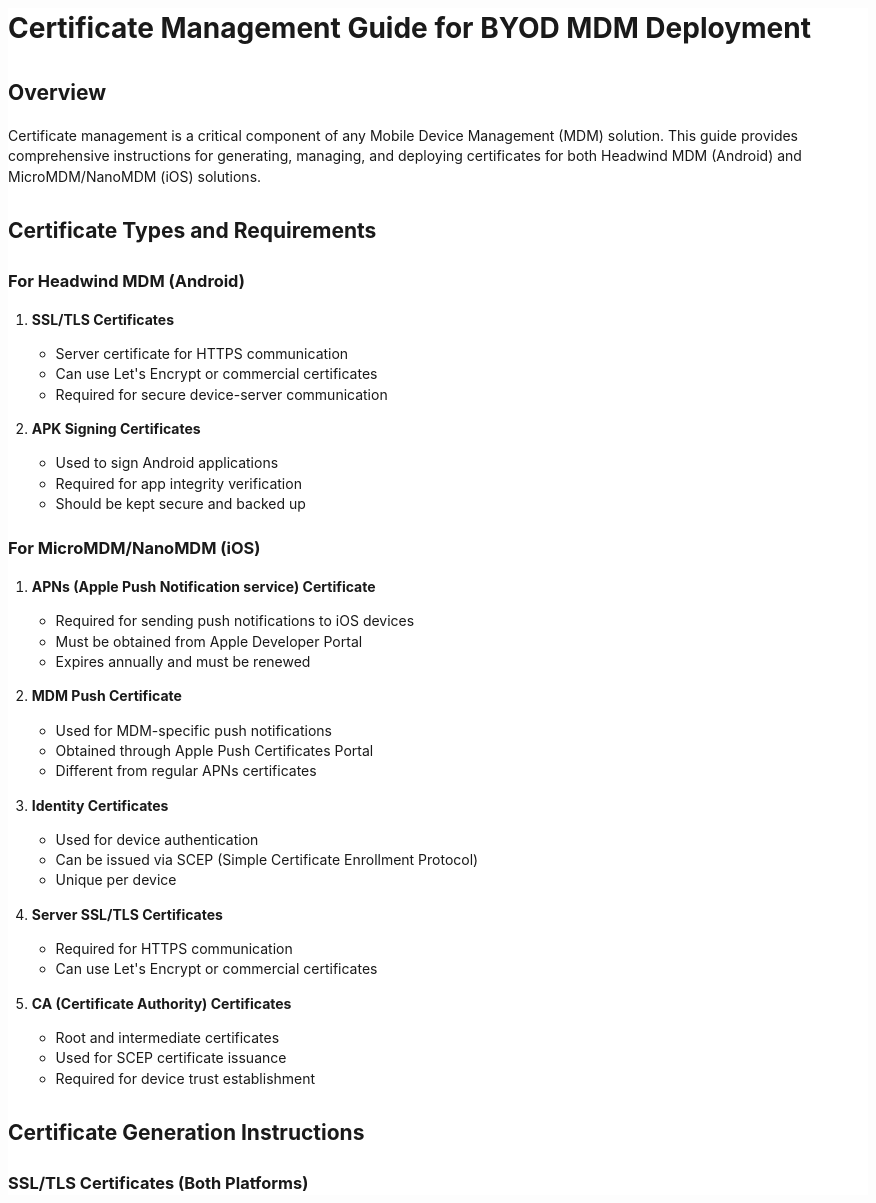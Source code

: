 # Certificate Management Guide for BYOD MDM Deployment

## Overview

Certificate management is a critical component of any Mobile Device Management (MDM) solution. This guide provides comprehensive instructions for generating, managing, and deploying certificates for both Headwind MDM (Android) and MicroMDM/NanoMDM (iOS) solutions.

## Certificate Types and Requirements

### For Headwind MDM (Android)

1. **SSL/TLS Certificates**
   - Server certificate for HTTPS communication
   - Can use Let's Encrypt or commercial certificates
   - Required for secure device-server communication

2. **APK Signing Certificates**
   - Used to sign Android applications
   - Required for app integrity verification
   - Should be kept secure and backed up

### For MicroMDM/NanoMDM (iOS)

1. **APNs (Apple Push Notification service) Certificate**
   - Required for sending push notifications to iOS devices
   - Must be obtained from Apple Developer Portal
   - Expires annually and must be renewed

2. **MDM Push Certificate**
   - Used for MDM-specific push notifications
   - Obtained through Apple Push Certificates Portal
   - Different from regular APNs certificates

3. **Identity Certificates**
   - Used for device authentication
   - Can be issued via SCEP (Simple Certificate Enrollment Protocol)
   - Unique per device

4. **Server SSL/TLS Certificates**
   - Required for HTTPS communication
   - Can use Let's Encrypt or commercial certificates

5. **CA (Certificate Authority) Certificates**
   - Root and intermediate certificates
   - Used for SCEP certificate issuance
   - Required for device trust establishment

## Certificate Generation Instructions

### SSL/TLS Certificates (Both Platforms)
